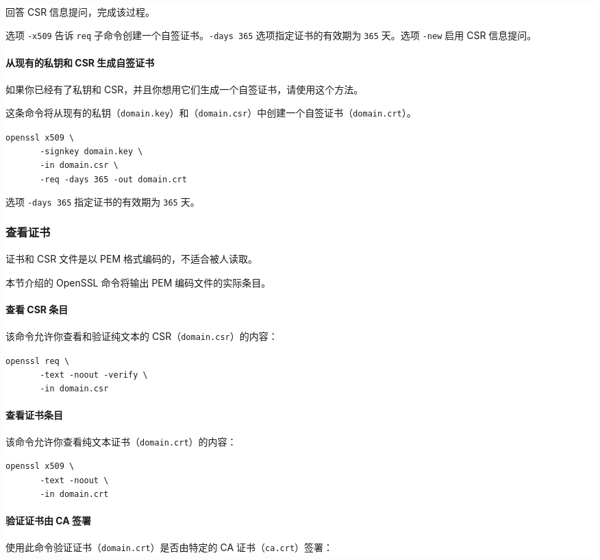 回答 CSR 信息提问，完成该过程。


选项 `-x509` 告诉 `req` 子命令创建一个自签证书。`-days 365` 选项指定证书的有效期为 `365` 天。选项 `-new` 启用 CSR 信息提问。


#### 从现有的私钥和 CSR 生成自签证书


如果你已经有了私钥和 CSR，并且你想用它们生成一个自签证书，请使用这个方法。


这条命令将从现有的私钥（`domain.key`）和（`domain.csr`）中创建一个自签证书（`domain.crt`）。



```
openssl x509 \
       -signkey domain.key \
       -in domain.csr \
       -req -days 365 -out domain.crt
```

选项 `-days 365` 指定证书的有效期为 `365` 天。


### 查看证书


证书和 CSR 文件是以 PEM 格式编码的，不适合被人读取。


本节介绍的 OpenSSL 命令将输出 PEM 编码文件的实际条目。


#### 查看 CSR 条目


该命令允许你查看和验证纯文本的 CSR（`domain.csr`）的内容：



```
openssl req \  
       -text -noout -verify \  
       -in domain.csr
```

#### 查看证书条目


该命令允许你查看纯文本证书（`domain.crt`）的内容：



```
openssl x509 \  
       -text -noout \  
       -in domain.crt
```

#### 验证证书由 CA 签署


使用此命令验证证书（`domain.crt`）是否由特定的 CA 证书（`ca.crt`）签署：
